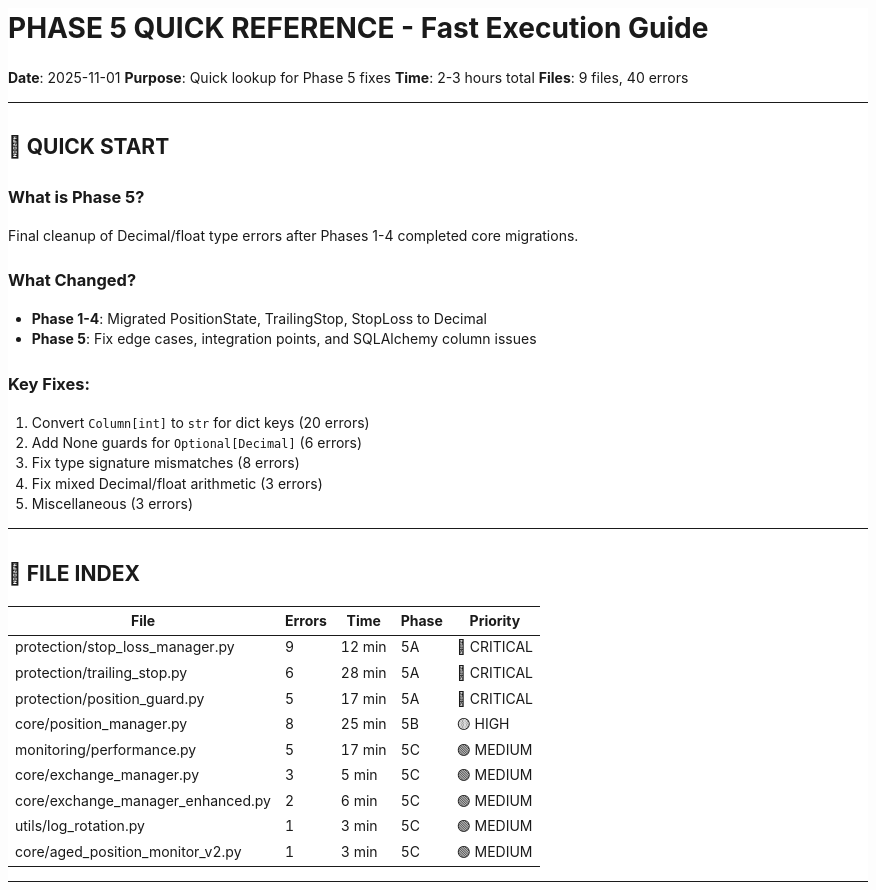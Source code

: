 # PHASE 5 QUICK REFERENCE - Fast Execution Guide

**Date**: 2025-11-01
**Purpose**: Quick lookup for Phase 5 fixes
**Time**: 2-3 hours total
**Files**: 9 files, 40 errors

---

## 🎯 QUICK START

### What is Phase 5?
Final cleanup of Decimal/float type errors after Phases 1-4 completed core migrations.

### What Changed?
- **Phase 1-4**: Migrated PositionState, TrailingStop, StopLoss to Decimal
- **Phase 5**: Fix edge cases, integration points, and SQLAlchemy column issues

### Key Fixes:
1. Convert `Column[int]` to `str` for dict keys (20 errors)
2. Add None guards for `Optional[Decimal]` (6 errors)
3. Fix type signature mismatches (8 errors)
4. Fix mixed Decimal/float arithmetic (3 errors)
5. Miscellaneous (3 errors)

---

## 📂 FILE INDEX

| File | Errors | Time | Phase | Priority |
|------|--------|------|-------|----------|
| protection/stop_loss_manager.py | 9 | 12 min | 5A | 🔴 CRITICAL |
| protection/trailing_stop.py | 6 | 28 min | 5A | 🔴 CRITICAL |
| protection/position_guard.py | 5 | 17 min | 5A | 🔴 CRITICAL |
| core/position_manager.py | 8 | 25 min | 5B | 🟡 HIGH |
| monitoring/performance.py | 5 | 17 min | 5C | 🟢 MEDIUM |
| core/exchange_manager.py | 3 | 5 min | 5C | 🟢 MEDIUM |
| core/exchange_manager_enhanced.py | 2 | 6 min | 5C | 🟢 MEDIUM |
| utils/log_rotation.py | 1 | 3 min | 5C | 🟢 MEDIUM |
| core/aged_position_monitor_v2.py | 1 | 3 min | 5C | 🟢 MEDIUM |

---
